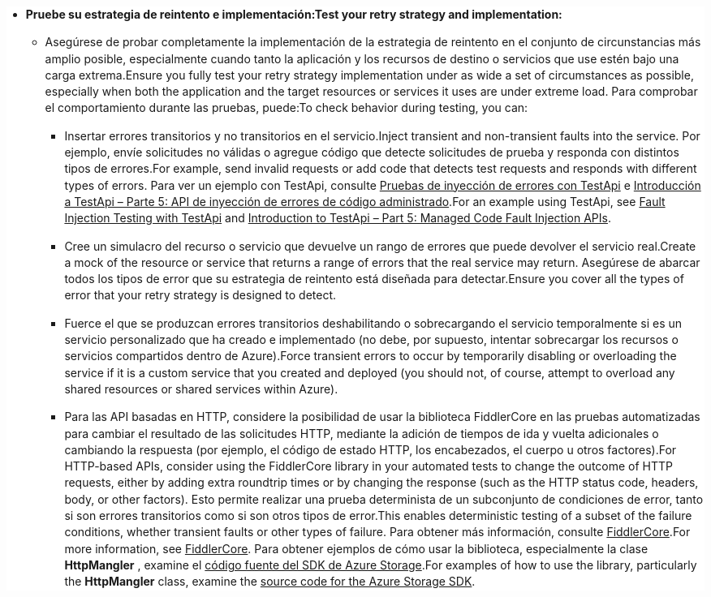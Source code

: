 - <span data-ttu-id="188c4-209">**Pruebe su estrategia de reintento e implementación:**</span><span class="sxs-lookup"><span data-stu-id="188c4-209">**Test your retry strategy and implementation:**</span></span>

  - <span data-ttu-id="188c4-210">Asegúrese de probar completamente la implementación de la estrategia de reintento en el conjunto de circunstancias más amplio posible, especialmente cuando tanto la aplicación y los recursos de destino o servicios que use estén bajo una carga extrema.</span><span class="sxs-lookup"><span data-stu-id="188c4-210">Ensure you fully test your retry strategy implementation under as wide a set of circumstances as possible, especially when both the application and the target resources or services it uses are under extreme load.</span></span> <span data-ttu-id="188c4-211">Para comprobar el comportamiento durante las pruebas, puede:</span><span class="sxs-lookup"><span data-stu-id="188c4-211">To check behavior during testing, you can:</span></span>

    - <span data-ttu-id="188c4-212">Insertar errores transitorios y no transitorios en el servicio.</span><span class="sxs-lookup"><span data-stu-id="188c4-212">Inject transient and non-transient faults into the service.</span></span> <span data-ttu-id="188c4-213">Por ejemplo, envíe solicitudes no válidas o agregue código que detecte solicitudes de prueba y responda con distintos tipos de errores.</span><span class="sxs-lookup"><span data-stu-id="188c4-213">For example, send invalid requests or add code that detects test requests and responds with different types of errors.</span></span> <span data-ttu-id="188c4-214">Para ver un ejemplo con TestApi, consulte [Pruebas de inyección de errores con TestApi](https://msdn.microsoft.com/magazine/ff898404.aspx) e [Introducción a TestApi – Parte 5: API de inyección de errores de código administrado](https://blogs.msdn.microsoft.com/ivo_manolov/2009/11/25/introduction-to-testapi-part-5-managed-code-fault-injection-apis/).</span><span class="sxs-lookup"><span data-stu-id="188c4-214">For an example using TestApi, see [Fault Injection Testing with TestApi](https://msdn.microsoft.com/magazine/ff898404.aspx) and [Introduction to TestApi – Part 5: Managed Code Fault Injection APIs](https://blogs.msdn.microsoft.com/ivo_manolov/2009/11/25/introduction-to-testapi-part-5-managed-code-fault-injection-apis/).</span></span>

    - <span data-ttu-id="188c4-215">Cree un simulacro del recurso o servicio que devuelve un rango de errores que puede devolver el servicio real.</span><span class="sxs-lookup"><span data-stu-id="188c4-215">Create a mock of the resource or service that returns a range of errors that the real service may return.</span></span> <span data-ttu-id="188c4-216">Asegúrese de abarcar todos los tipos de error que su estrategia de reintento está diseñada para detectar.</span><span class="sxs-lookup"><span data-stu-id="188c4-216">Ensure you cover all the types of error that your retry strategy is designed to detect.</span></span>

    - <span data-ttu-id="188c4-217">Fuerce el que se produzcan errores transitorios deshabilitando o sobrecargando el servicio temporalmente si es un servicio personalizado que ha creado e implementado (no debe, por supuesto, intentar sobrecargar los recursos o servicios compartidos dentro de Azure).</span><span class="sxs-lookup"><span data-stu-id="188c4-217">Force transient errors to occur by temporarily disabling or overloading the service if it is a custom service that you created and deployed (you should not, of course, attempt to overload any shared resources or shared services within Azure).</span></span>

    - <span data-ttu-id="188c4-218">Para las API basadas en HTTP, considere la posibilidad de usar la biblioteca FiddlerCore en las pruebas automatizadas para cambiar el resultado de las solicitudes HTTP, mediante la adición de tiempos de ida y vuelta adicionales o cambiando la respuesta (por ejemplo, el código de estado HTTP, los encabezados, el cuerpo u otros factores).</span><span class="sxs-lookup"><span data-stu-id="188c4-218">For HTTP-based APIs, consider using the FiddlerCore library in your automated tests to change the outcome of HTTP requests, either by adding extra roundtrip times or by changing the response (such as the HTTP status code, headers, body, or other factors).</span></span> <span data-ttu-id="188c4-219">Esto permite realizar una prueba determinista de un subconjunto de condiciones de error, tanto si son errores transitorios como si son otros tipos de error.</span><span class="sxs-lookup"><span data-stu-id="188c4-219">This enables deterministic testing of a subset of the failure conditions, whether transient faults or other types of failure.</span></span> <span data-ttu-id="188c4-220">Para obtener más información, consulte [FiddlerCore](https://www.telerik.com/fiddler/fiddlercore).</span><span class="sxs-lookup"><span data-stu-id="188c4-220">For more information, see [FiddlerCore](https://www.telerik.com/fiddler/fiddlercore).</span></span> <span data-ttu-id="188c4-221">Para obtener ejemplos de cómo usar la biblioteca, especialmente la clase **HttpMangler** , examine el [código fuente del SDK de Azure Storage](https://github.com/Azure/azure-storage-net/tree/master/Test).</span><span class="sxs-lookup"><span data-stu-id="188c4-221">For examples of how to use the library, particularly the **HttpMangler** class, examine the [source code for the Azure Storage SDK](https://github.com/Azure/azure-storage-net/tree/master/Test).</span></span>
